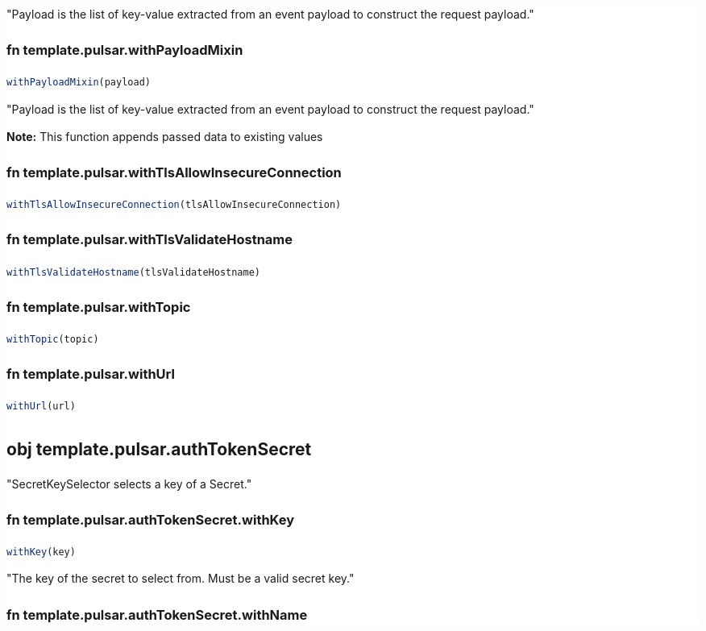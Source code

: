 "Payload is the list of key-value extracted from an event payload to construct the request payload."

### fn template.pulsar.withPayloadMixin

```ts
withPayloadMixin(payload)
```

"Payload is the list of key-value extracted from an event payload to construct the request payload."

**Note:** This function appends passed data to existing values

### fn template.pulsar.withTlsAllowInsecureConnection

```ts
withTlsAllowInsecureConnection(tlsAllowInsecureConnection)
```



### fn template.pulsar.withTlsValidateHostname

```ts
withTlsValidateHostname(tlsValidateHostname)
```



### fn template.pulsar.withTopic

```ts
withTopic(topic)
```



### fn template.pulsar.withUrl

```ts
withUrl(url)
```



## obj template.pulsar.authTokenSecret

"SecretKeySelector selects a key of a Secret."

### fn template.pulsar.authTokenSecret.withKey

```ts
withKey(key)
```

"The key of the secret to select from.  Must be a valid secret key."

### fn template.pulsar.authTokenSecret.withName
